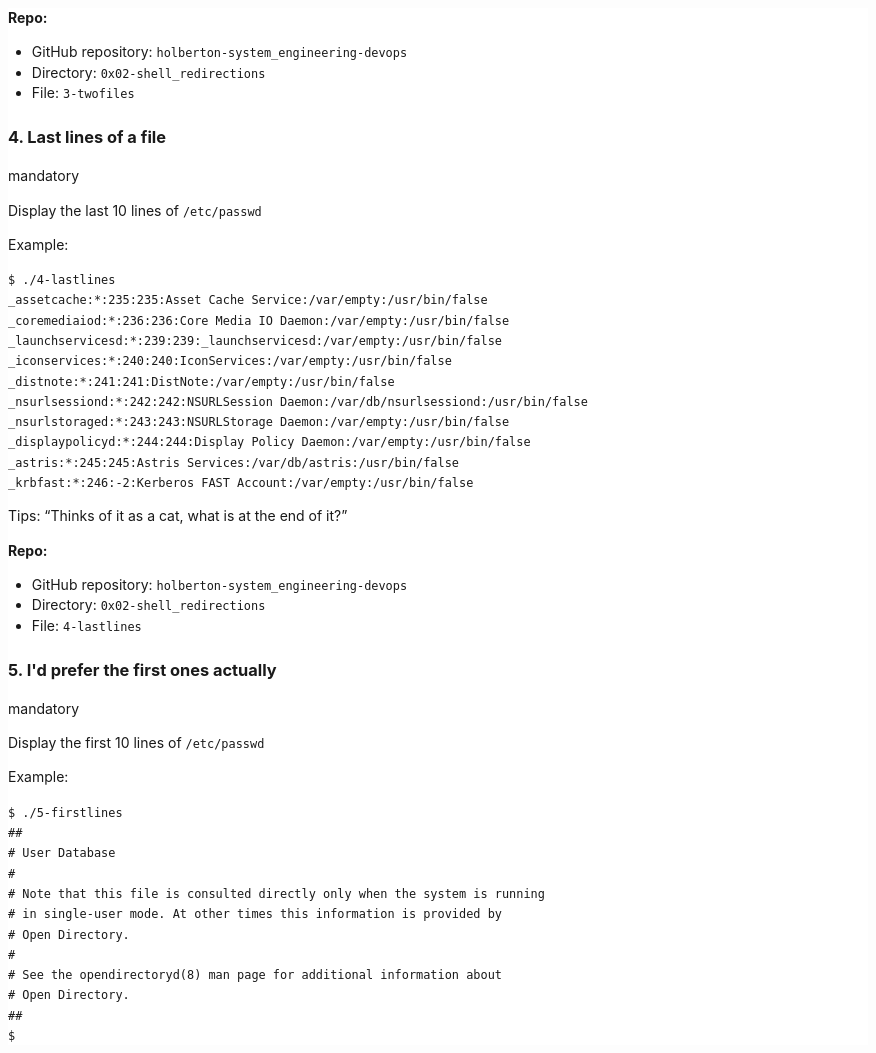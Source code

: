 
**Repo:**

* GitHub repository: `holberton-system_engineering-devops`
* Directory: `0x02-shell_redirections`
* File: `3-twofiles`

### 4\. Last lines of a file

mandatory

Display the last 10 lines of `/etc/passwd`

Example:

    $ ./4-lastlines
    _assetcache:*:235:235:Asset Cache Service:/var/empty:/usr/bin/false
    _coremediaiod:*:236:236:Core Media IO Daemon:/var/empty:/usr/bin/false
    _launchservicesd:*:239:239:_launchservicesd:/var/empty:/usr/bin/false
    _iconservices:*:240:240:IconServices:/var/empty:/usr/bin/false
    _distnote:*:241:241:DistNote:/var/empty:/usr/bin/false
    _nsurlsessiond:*:242:242:NSURLSession Daemon:/var/db/nsurlsessiond:/usr/bin/false
    _nsurlstoraged:*:243:243:NSURLStorage Daemon:/var/empty:/usr/bin/false
    _displaypolicyd:*:244:244:Display Policy Daemon:/var/empty:/usr/bin/false
    _astris:*:245:245:Astris Services:/var/db/astris:/usr/bin/false
    _krbfast:*:246:-2:Kerberos FAST Account:/var/empty:/usr/bin/false
    
    

Tips: “Thinks of it as a cat, what is at the end of it?”

**Repo:**

* GitHub repository: `holberton-system_engineering-devops`
* Directory: `0x02-shell_redirections`
* File: `4-lastlines`

### 5\. I'd prefer the first ones actually

mandatory

Display the first 10 lines of `/etc/passwd`

Example:

    $ ./5-firstlines
    ##
    # User Database
    #
    # Note that this file is consulted directly only when the system is running
    # in single-user mode. At other times this information is provided by
    # Open Directory.
    #
    # See the opendirectoryd(8) man page for additional information about
    # Open Directory.
    ##
    $
    